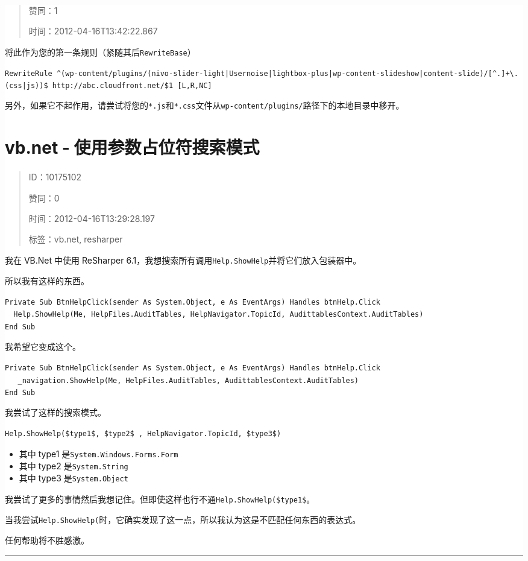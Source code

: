 > 赞同：1
> 
> 时间：2012-04-16T13:42:22.867

将此作为您的第一条规则（紧随其后`RewriteBase`）

```
RewriteRule ^(wp-content/plugins/(nivo-slider-light|Usernoise|lightbox-plus|wp-content-slideshow|content-slide)/[^.]+\.(css|js))$ http://abc.cloudfront.net/$1 [L,R,NC] 
```

另外，如果它不起作用，请尝试将您的`*.js`和`*.css`文件从`wp-content/plugins/`路径下的本地目录中移开。

# vb.net - 使用参数占位符搜索模式

> ID：10175102
> 
> 赞同：0
> 
> 时间：2012-04-16T13:29:28.197
> 
> 标签：vb.net, resharper

我在 VB.Net 中使用 ReSharper 6.1，我想搜索所有调用`Help.ShowHelp`并将它们放入包装器中。

所以我有这样的东西。

```
Private Sub BtnHelpClick(sender As System.Object, e As EventArgs) Handles btnHelp.Click
  Help.ShowHelp(Me, HelpFiles.AuditTables, HelpNavigator.TopicId, AudittablesContext.AuditTables)
End Sub 
```

我希望它变成这个。

```
Private Sub BtnHelpClick(sender As System.Object, e As EventArgs) Handles btnHelp.Click
   _navigation.ShowHelp(Me, HelpFiles.AuditTables, AudittablesContext.AuditTables)
End Sub 
```

我尝试了这样的搜索模式。

```
Help.ShowHelp($type1$, $type2$ , HelpNavigator.TopicId, $type3$) 
```

*   其中 type1 是`System.Windows.Forms.Form`
*   其中 type2 是`System.String`
*   其中 type3 是`System.Object`

我尝试了更多的事情然后我想记住。但即使这样也行不通`Help.ShowHelp($type1$`。

当我尝试`Help.ShowHelp(`时，它确实发现了这一点，所以我认为这是不匹配任何东西的表达式。

任何帮助将不胜感激。

* * *
